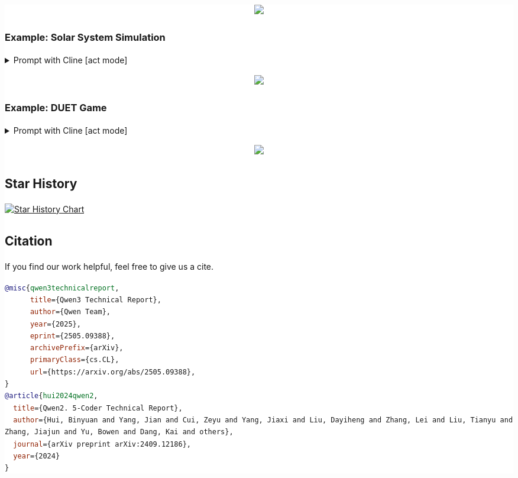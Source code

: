<p align="center">
    <a href="https://qianwen-res.oss-cn-beijing.aliyuncs.com/Qwen3-Coder/demo5.mp4">
    <img src="assets/usage_demo_example5.png" width="400" />
    </a>
<p >

### Example: Solar System Simulation


<details><summary> Prompt with Cline [act mode] </summary></details>


<p align="center">
    <a href="https://qianwen-res.oss-cn-beijing.aliyuncs.com/Qwen3-Coder/demo6.mp4">
    <img src="assets/usage_demo_example6.png" width="400" />
    </a>
<p >

### Example: DUET Game


<details><summary> Prompt with Cline [act mode] </summary></details>


<p align="center">
    <a href="https://qianwen-res.oss-cn-beijing.aliyuncs.com/Qwen3-Coder/demo7.mp4">
    <img src="assets/usage_demo_example7.png" width="400" />
    </a>
<p >


## Star History
[![Star History Chart](https://api.star-history.com/svg?repos=QwenLM/Qwen3-Coder&type=Date)](https://star-history.com/#QwenLM/Qwen3-Coder&Date)



## Citation
If you find our work helpful, feel free to give us a cite.

```bibtex
@misc{qwen3technicalreport,
      title={Qwen3 Technical Report}, 
      author={Qwen Team},
      year={2025},
      eprint={2505.09388},
      archivePrefix={arXiv},
      primaryClass={cs.CL},
      url={https://arxiv.org/abs/2505.09388},
}
@article{hui2024qwen2,
  title={Qwen2. 5-Coder Technical Report},
  author={Hui, Binyuan and Yang, Jian and Cui, Zeyu and Yang, Jiaxi and Liu, Dayiheng and Zhang, Lei and Liu, Tianyu and Zhang, Jiajun and Yu, Bowen and Dang, Kai and others},
  journal={arXiv preprint arXiv:2409.12186},
  year={2024}
}
```
